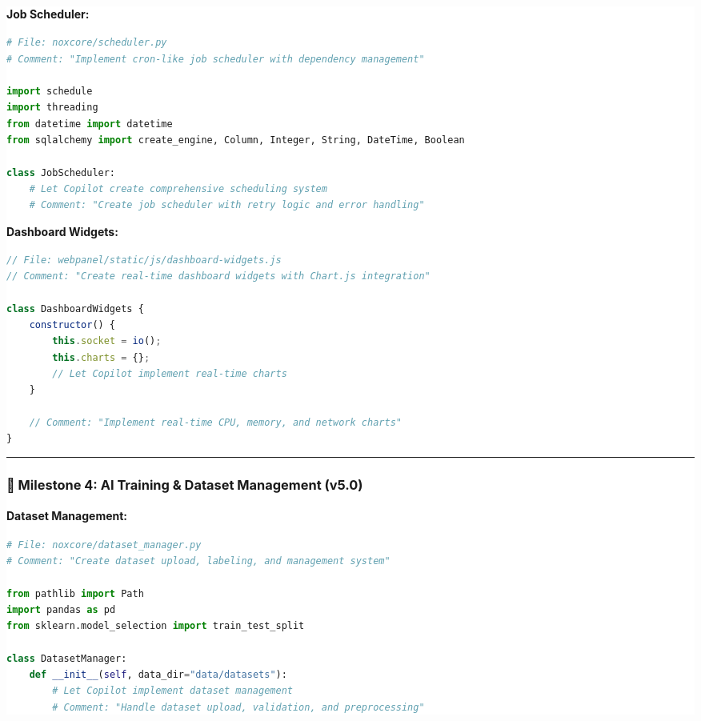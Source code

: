 ```python
```

**Job Scheduler:**
```python
# File: noxcore/scheduler.py
# Comment: "Implement cron-like job scheduler with dependency management"

import schedule
import threading
from datetime import datetime
from sqlalchemy import create_engine, Column, Integer, String, DateTime, Boolean

class JobScheduler:
    # Let Copilot create comprehensive scheduling system
    # Comment: "Create job scheduler with retry logic and error handling"
```

**Dashboard Widgets:**
```javascript
// File: webpanel/static/js/dashboard-widgets.js
// Comment: "Create real-time dashboard widgets with Chart.js integration"

class DashboardWidgets {
    constructor() {
        this.socket = io();
        this.charts = {};
        // Let Copilot implement real-time charts
    }

    // Comment: "Implement real-time CPU, memory, and network charts"
}
```

---

### **🤖 Milestone 4: AI Training & Dataset Management (v5.0)**

**Dataset Management:**
```python
# File: noxcore/dataset_manager.py
# Comment: "Create dataset upload, labeling, and management system"

from pathlib import Path
import pandas as pd
from sklearn.model_selection import train_test_split

class DatasetManager:
    def __init__(self, data_dir="data/datasets"):
        # Let Copilot implement dataset management
        # Comment: "Handle dataset upload, validation, and preprocessing"
```
